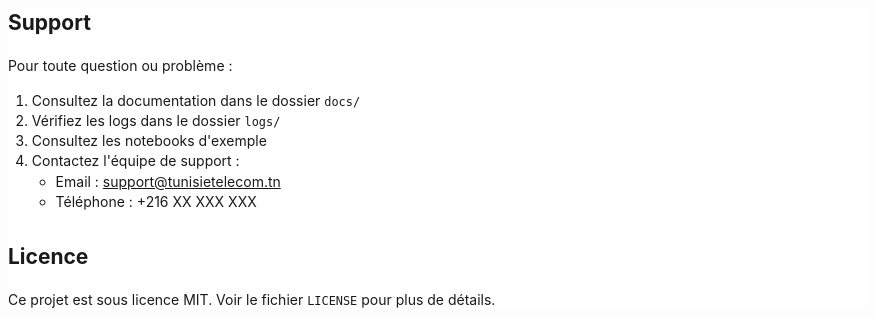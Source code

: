## Support

Pour toute question ou problème :
1. Consultez la documentation dans le dossier `docs/`
2. Vérifiez les logs dans le dossier `logs/`
3. Consultez les notebooks d'exemple
4. Contactez l'équipe de support :
   - Email : support@tunisietelecom.tn
   - Téléphone : +216 XX XXX XXX

## Licence

Ce projet est sous licence MIT. Voir le fichier `LICENSE` pour plus de détails. 